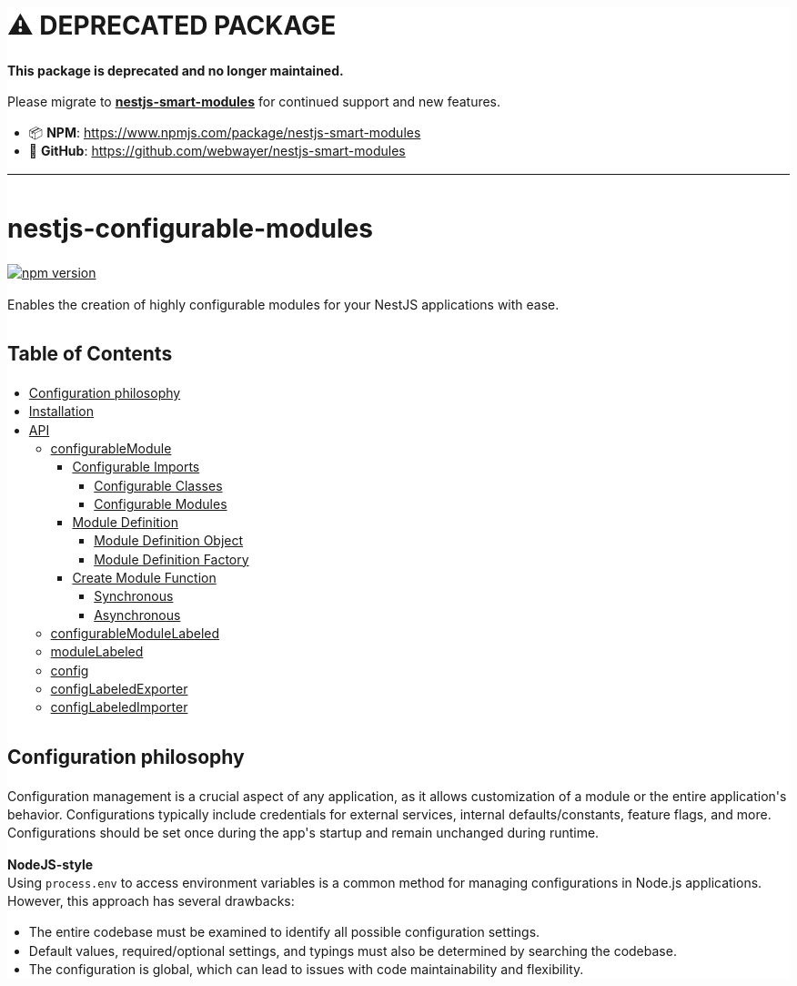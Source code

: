 # ⚠️ **DEPRECATED PACKAGE**

**This package is deprecated and no longer maintained.** 

Please migrate to **[nestjs-smart-modules](https://github.com/webwayer/nestjs-smart-modules)** for continued support and new features.

- 📦 **NPM**: https://www.npmjs.com/package/nestjs-smart-modules
- 🔗 **GitHub**: https://github.com/webwayer/nestjs-smart-modules

---

# nestjs-configurable-modules
[![npm version](https://badge.fury.io/js/nestjs-configurable-modules.svg)](https://badge.fury.io/js/nestjs-configurable-modules)  

Enables the creation of highly configurable modules for your NestJS applications with ease.

## Table of Contents
* [Configuration philosophy](#configuration-philosophy)
* [Installation](#installation)
* [API](#api)
  + [configurableModule](#configurablemodule)
    - [Configurable Imports](#configurable-imports)
      * [Configurable Classes](#configurable-classes)
      * [Configurable Modules](#configurable-modules)
    - [Module Definition](#module-definition)
      * [Module Definition Object](#module-definition-object)
      * [Module Definition Factory](#module-definition-factory)
    - [Create Module Function](#create-module-function)
      * [Synchronous](#synchronous)
      * [Asynchronous](#asynchronous)
  + [configurableModuleLabeled](#configurablemodulelabeled)
  + [moduleLabeled](#modulelabeled)
  + [config](#config)
  + [configLabeledExporter](#configlabeledexporter)
  + [configLabeledImporter](#configlabeledimporter)

## Configuration philosophy
Configuration management is a crucial aspect of any application, as it allows customization of a module or the entire application's behavior. Configurations typically include credentials for external services, internal defaults/constants, feature flags, and more. Configurations should be set once during the app's startup and remain unchanged during runtime.

**NodeJS-style**  
Using `process.env` to access environment variables is a common method for managing configurations in Node.js applications. However, this approach has several drawbacks: 
- The entire codebase must be examined to identify all possible configuration settings.
- Default values, required/optional settings, and typings must also be determined by searching the codebase.
- The configuration is global, which can lead to issues with code maintainability and flexibility.
